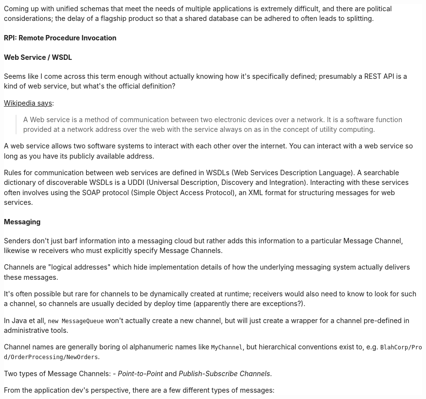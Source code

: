 Coming up with unified schemas that meet the needs of multiple
applications is extremely difficult, and there are political
considerations; the delay of a flagship product so that a shared
database can be adhered to often leads to splitting. 

#### RPI: Remote Procedure Invocation

#### Web Service / WSDL

Seems like I come across this term enough without actually knowing how
it's specifically defined; presumably a REST API is a kind of web
service, but what's the official definition?

[Wikipedia says](http://en.wikipedia.org/wiki/Web_service):

> A Web service is a method of communication between two electronic devices 
> over a network. It is a software function provided at a network address 
> over the web with the service always on as in the concept of utility computing.

A web service allows two software systems to interact with each other
over the internet. You can interact with a web service so long as you
have its publicly available address.

Rules for communication between web services are defined in WSDLs (Web
Services Description Language). A searchable dictionary of discoverable
WSDLs is a UDDI (Universal Description, Discovery and Integration).
Interacting with these services often involves using the SOAP protocol
(Simple Object Access Protocol), an XML format for structuring messages
for web services. 

#### Messaging

Senders don't just barf information into a messaging cloud but rather
adds this information to a particular Message Channel, likewise w
receivers who must explicitly specify Message Channels. 

Channels are "logical addresses" which hide implementation details of
how the underlying messaging system actually delivers these messages.

It's often possible but rare for channels to be dynamically created at
runtime; receivers would also need to know to look for such a channel,
so channels are usually decided by deploy time (apparently there are
exceptions?).

In Java et all, `new MessageQueue` won't actually create a new channel,
but will just create a wrapper for a channel pre-defined in
administrative tools. 

Channel names are generally boring ol alphanumeric names like
`MyChannel`, but hierarchical conventions exist to, e.g.
`BlahCorp/Prod/OrderProcessing/NewOrders`. 

Two types of Message Channels: - _Point-to-Point_ and
_Publish-Subscribe Channels_.

From the application dev's perspective, there are a few different types
of messages:
